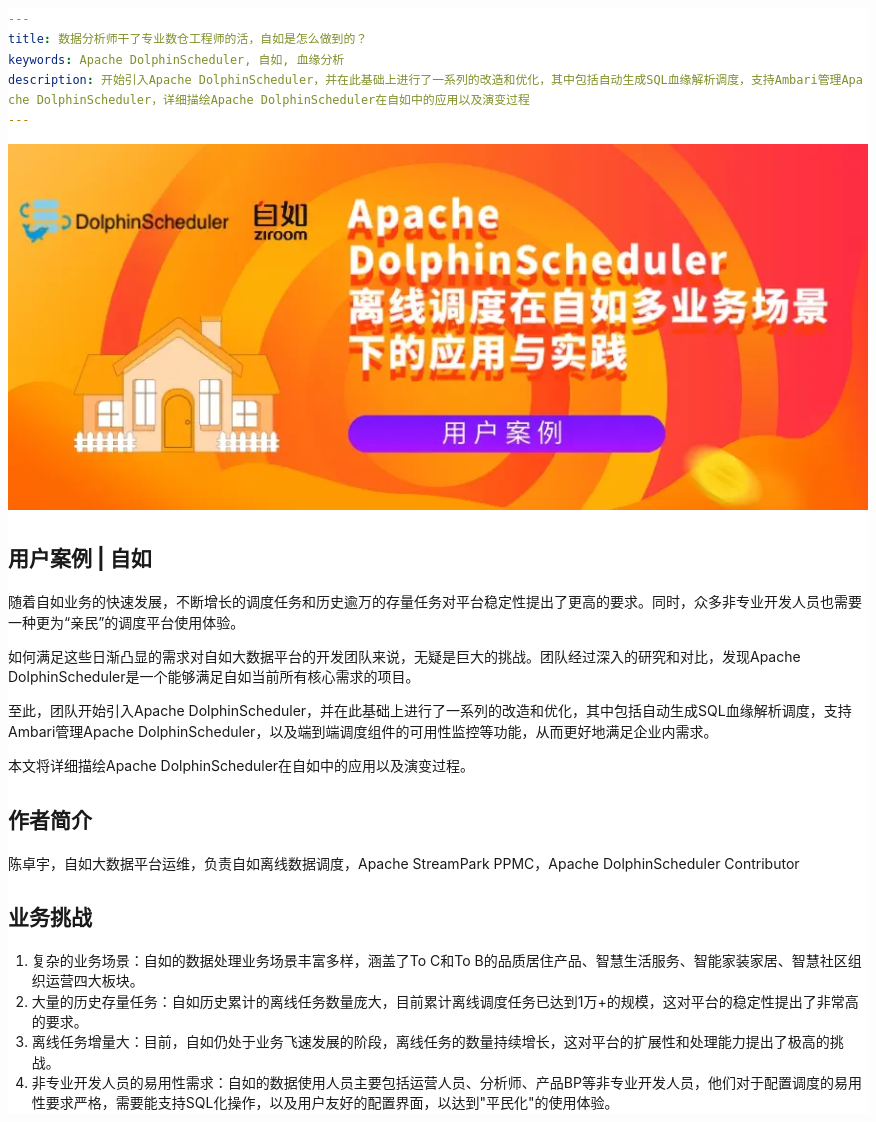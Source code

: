 ```yaml
---
title: 数据分析师干了专业数仓工程师的活，自如是怎么做到的？
keywords: Apache DolphinScheduler, 自如, 血缘分析
description: 开始引入Apache DolphinScheduler，并在此基础上进行了一系列的改造和优化，其中包括自动生成SQL血缘解析调度，支持Ambari管理Apache DolphinScheduler，详细描绘Apache DolphinScheduler在自如中的应用以及演变过程
---
```


![file](/img/2023-9-19/1.png "file")

## 用户案例 | 自如

随着自如业务的快速发展，不断增长的调度任务和历史逾万的存量任务对平台稳定性提出了更高的要求。同时，众多非专业开发人员也需要一种更为“亲民”的调度平台使用体验。

如何满足这些日渐凸显的需求对自如大数据平台的开发团队来说，无疑是巨大的挑战。团队经过深入的研究和对比，发现Apache DolphinScheduler是一个能够满足自如当前所有核心需求的项目。

至此，团队开始引入Apache DolphinScheduler，并在此基础上进行了一系列的改造和优化，其中包括自动生成SQL血缘解析调度，支持Ambari管理Apache DolphinScheduler，以及端到端调度组件的可用性监控等功能，从而更好地满足企业内需求。

本文将详细描绘Apache DolphinScheduler在自如中的应用以及演变过程。

## 作者简介

陈卓宇，自如大数据平台运维，负责自如离线数据调度，Apache StreamPark PPMC，Apache DolphinScheduler Contributor

## 业务挑战

1. 复杂的业务场景：自如的数据处理业务场景丰富多样，涵盖了To C和To B的品质居住产品、智慧生活服务、智能家装家居、智慧社区组织运营四大板块。
2. 大量的历史存量任务：自如历史累计的离线任务数量庞大，目前累计离线调度任务已达到1万+的规模，这对平台的稳定性提出了非常高的要求。
3. 离线任务增量大：目前，自如仍处于业务飞速发展的阶段，离线任务的数量持续增长，这对平台的扩展性和处理能力提出了极高的挑战。
4. 非专业开发人员的易用性需求：自如的数据使用人员主要包括运营人员、分析师、产品BP等非专业开发人员，他们对于配置调度的易用性要求严格，需要能支持SQL化操作，以及用户友好的配置界面，以达到"平民化"的使用体验。
